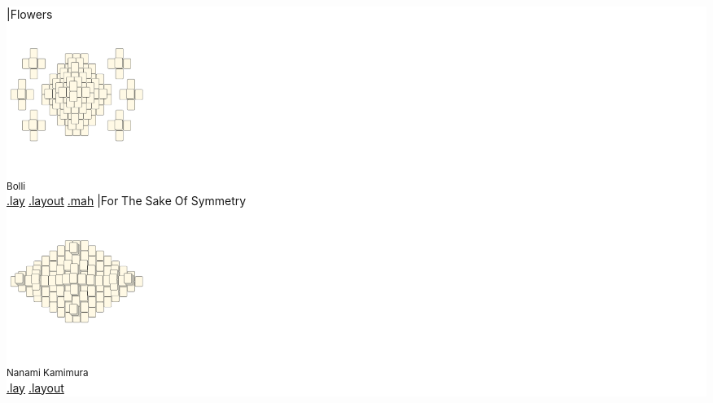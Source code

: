 |Flowers<br><img src="./flowers_3.svg" height="180" width="175"><br> <sub>Bolli</sub> <br>[.lay](./flowers_3.lay)  [.layout](./flowers_3.layout)  [.mah](./flowers_3.mah) |For The Sake Of Symmetry<br><img src="./for_the_sake_of_symmetry.svg" height="180" width="175"><br> <sub>Nanami Kamimura</sub> <br>[.lay](./for_the_sake_of_symmetry.lay)  [.layout](./for_the_sake_of_symmetry.layout)